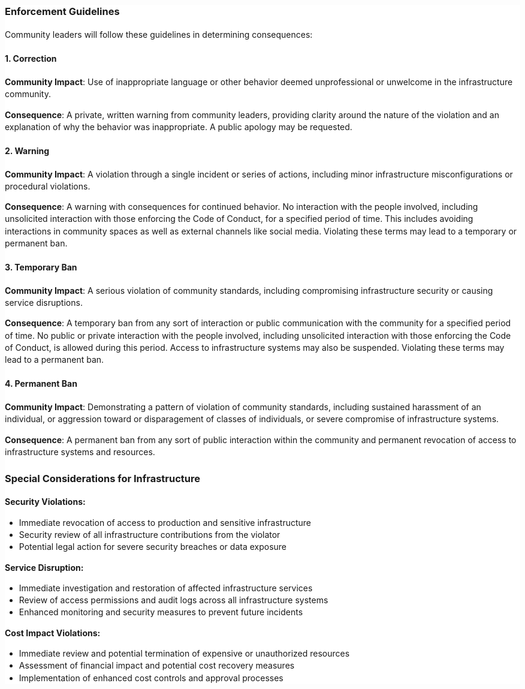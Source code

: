 ### Enforcement Guidelines

Community leaders will follow these guidelines in determining consequences:

#### 1. Correction

**Community Impact**: Use of inappropriate language or other behavior deemed unprofessional or unwelcome in the infrastructure community.

**Consequence**: A private, written warning from community leaders, providing clarity around the nature of the violation and an explanation of why the behavior was inappropriate. A public apology may be requested.

#### 2. Warning

**Community Impact**: A violation through a single incident or series of actions, including minor infrastructure misconfigurations or procedural violations.

**Consequence**: A warning with consequences for continued behavior. No interaction with the people involved, including unsolicited interaction with those enforcing the Code of Conduct, for a specified period of time. This includes avoiding interactions in community spaces as well as external channels like social media. Violating these terms may lead to a temporary or permanent ban.

#### 3. Temporary Ban

**Community Impact**: A serious violation of community standards, including compromising infrastructure security or causing service disruptions.

**Consequence**: A temporary ban from any sort of interaction or public communication with the community for a specified period of time. No public or private interaction with the people involved, including unsolicited interaction with those enforcing the Code of Conduct, is allowed during this period. Access to infrastructure systems may also be suspended. Violating these terms may lead to a permanent ban.

#### 4. Permanent Ban

**Community Impact**: Demonstrating a pattern of violation of community standards, including sustained harassment of an individual, or aggression toward or disparagement of classes of individuals, or severe compromise of infrastructure systems.

**Consequence**: A permanent ban from any sort of public interaction within the community and permanent revocation of access to infrastructure systems and resources.

### Special Considerations for Infrastructure

**Security Violations:**
- Immediate revocation of access to production and sensitive infrastructure
- Security review of all infrastructure contributions from the violator
- Potential legal action for severe security breaches or data exposure

**Service Disruption:**
- Immediate investigation and restoration of affected infrastructure services
- Review of access permissions and audit logs across all infrastructure systems
- Enhanced monitoring and security measures to prevent future incidents

**Cost Impact Violations:**
- Immediate review and potential termination of expensive or unauthorized resources
- Assessment of financial impact and potential cost recovery measures
- Implementation of enhanced cost controls and approval processes
